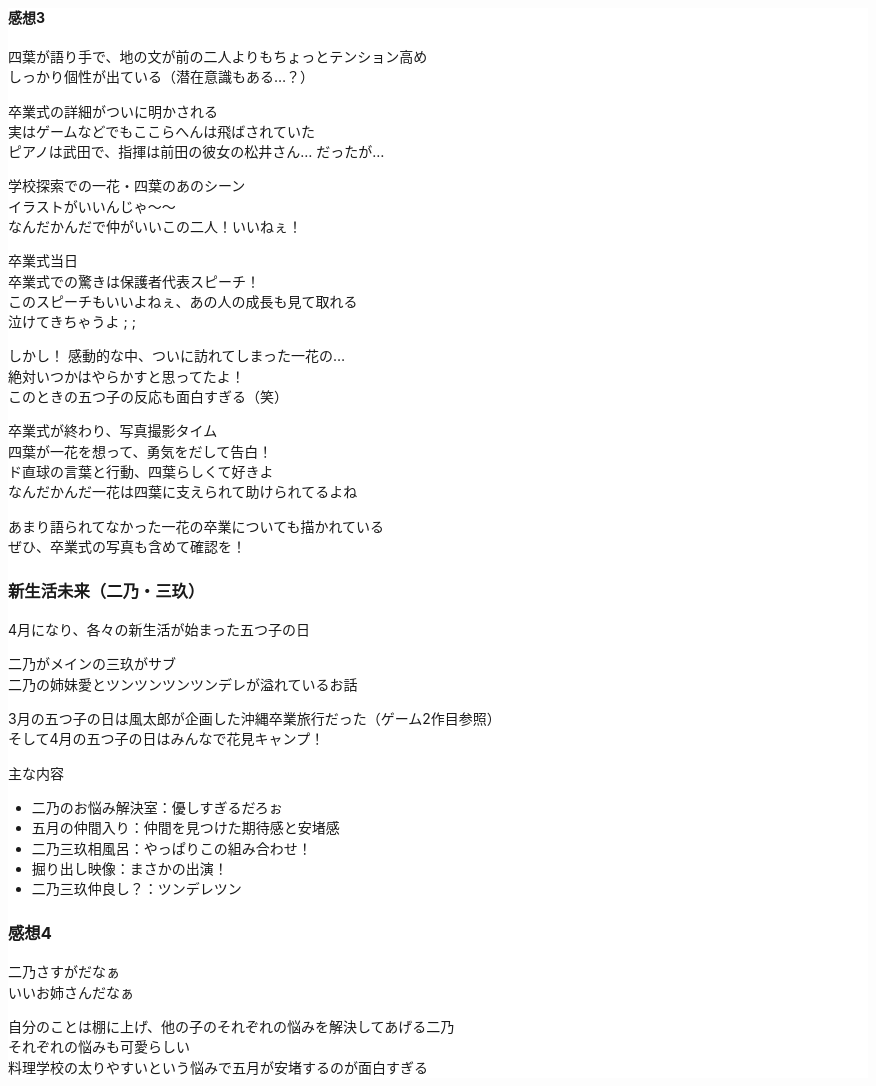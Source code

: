#### 感想3

四葉が語り手で、地の文が前の二人よりもちょっとテンション高め  
しっかり個性が出ている（潜在意識もある…？）

卒業式の詳細がついに明かされる  
実はゲームなどでもここらへんは飛ばされていた  
ピアノは武田で、指揮は前田の彼女の松井さん… だったが…  

学校探索での一花・四葉のあのシーン  
イラストがいいんじゃ〜〜  
なんだかんだで仲がいいこの二人！いいねぇ！

卒業式当日  
卒業式での驚きは保護者代表スピーチ！  
このスピーチもいいよねぇ、あの人の成長も見て取れる  
泣けてきちゃうよ ; ;

しかし！ 感動的な中、ついに訪れてしまった一花の…  
絶対いつかはやらかすと思ってたよ！  
このときの五つ子の反応も面白すぎる（笑）

卒業式が終わり、写真撮影タイム  
四葉が一花を想って、勇気をだして告白！  
ド直球の言葉と行動、四葉らしくて好きよ  
なんだかんだ一花は四葉に支えられて助けられてるよね

あまり語られてなかった一花の卒業についても描かれている  
ぜひ、卒業式の写真も含めて確認を！

### 新生活未来（二乃・三玖）

4月になり、各々の新生活が始まった五つ子の日  

二乃がメインの三玖がサブ  
二乃の姉妹愛とツンツンツンツンデレが溢れているお話  

3月の五つ子の日は風太郎が企画した沖縄卒業旅行だった（ゲーム2作目参照）  
そして4月の五つ子の日はみんなで花見キャンプ！  

主な内容

- 二乃のお悩み解決室：優しすぎるだろぉ
- 五月の仲間入り：仲間を見つけた期待感と安堵感
- 二乃三玖相風呂：やっぱりこの組み合わせ！
- 掘り出し映像：まさかの出演！
- 二乃三玖仲良し？：ツンデレツン

### 感想4

二乃さすがだなぁ  
いいお姉さんだなぁ

自分のことは棚に上げ、他の子のそれぞれの悩みを解決してあげる二乃  
それぞれの悩みも可愛らしい  
料理学校の太りやすいという悩みで五月が安堵するのが面白すぎる
